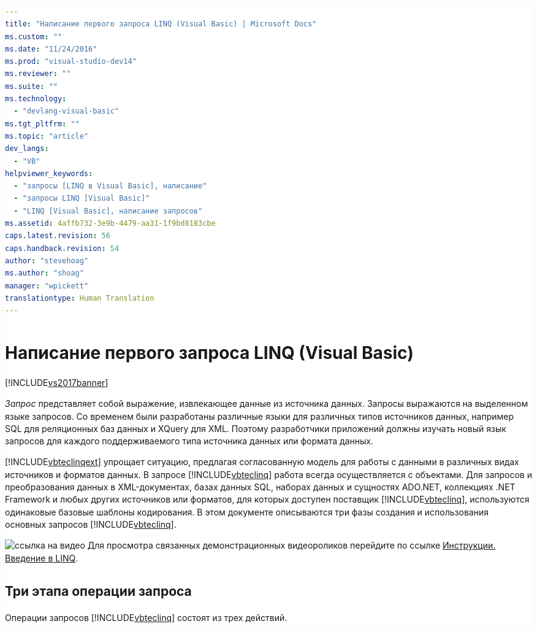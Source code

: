 ```yaml
---
title: "Написание первого запроса LINQ (Visual Basic) | Microsoft Docs"
ms.custom: ""
ms.date: "11/24/2016"
ms.prod: "visual-studio-dev14"
ms.reviewer: ""
ms.suite: ""
ms.technology: 
  - "devlang-visual-basic"
ms.tgt_pltfrm: ""
ms.topic: "article"
dev_langs: 
  - "VB"
helpviewer_keywords: 
  - "запросы [LINQ в Visual Basic], написание"
  - "запросы LINQ [Visual Basic]"
  - "LINQ [Visual Basic], написание запросов"
ms.assetid: 4affb732-3e9b-4479-aa31-1f9bd8183cbe
caps.latest.revision: 56
caps.handback.revision: 54
author: "stevehoag"
ms.author: "shoag"
manager: "wpickett"
translationtype: Human Translation
---
```

# Написание первого запроса LINQ (Visual Basic)
[!INCLUDE[vs2017banner](../../../../csharp/includes/vs2017banner.md)]

*Запрос* представляет собой выражение, извлекающее данные из источника данных.  Запросы выражаются на выделенном языке запросов.  Со временем были разработаны различные языки для различных типов источников данных, например SQL для реляционных баз данных и XQuery для XML.  Поэтому разработчики приложений должны изучать новый язык запросов для каждого поддерживаемого типа источника данных или формата данных.  
  
 [!INCLUDE[vbteclinqext](../../../../csharp/getting-started/includes/vbteclinqext_md.md)] упрощает ситуацию, предлагая согласованную модель для работы с данными в различных видах источников и форматов данных.  В запросе [!INCLUDE[vbteclinq](../../../../csharp/includes/vbteclinq_md.md)] работа всегда осуществляется с объектами.  Для запросов и преобразования данных в XML\-документах, базах данных SQL, наборах данных и сущностях ADO.NET, коллекциях .NET Framework и любых других источников или форматов, для которых доступен поставщик [!INCLUDE[vbteclinq](../../../../csharp/includes/vbteclinq_md.md)], используются одинаковые базовые шаблоны кодирования.  В этом документе описываются три фазы создания и использования основных запросов [!INCLUDE[vbteclinq](../../../../csharp/includes/vbteclinq_md.md)].  
  
 ![ссылка на видео](../../../../csharp/programming-guide/concepts/linq/media/playvideo.png "PlayVideo") Для просмотра связанных демонстрационных видеороликов перейдите по ссылке [Инструкции. Введение в LINQ](http://go.microsoft.com/fwlink/?LinkId=133021).  
  
## Три этапа операции запроса  
 Операции запросов [!INCLUDE[vbteclinq](../../../../csharp/includes/vbteclinq_md.md)] состоят из трех действий.  
  
